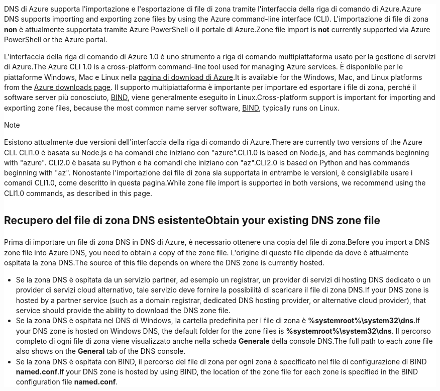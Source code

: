 <span data-ttu-id="b6a47-109">DNS di Azure supporta l'importazione e l'esportazione di file di zona tramite l'interfaccia della riga di comando di Azure.</span><span class="sxs-lookup"><span data-stu-id="b6a47-109">Azure DNS supports importing and exporting zone files by using the Azure command-line interface (CLI).</span></span> <span data-ttu-id="b6a47-110">L'importazione di file di zona **non** è attualmente supportata tramite Azure PowerShell o il portale di Azure.</span><span class="sxs-lookup"><span data-stu-id="b6a47-110">Zone file import is **not** currently supported via Azure PowerShell or the Azure portal.</span></span>

<span data-ttu-id="b6a47-111">L'interfaccia della riga di comando di Azure 1.0 è uno strumento a riga di comando multipiattaforma usato per la gestione di servizi di Azure.</span><span class="sxs-lookup"><span data-stu-id="b6a47-111">The Azure CLI 1.0 is a cross-platform command-line tool used for managing Azure services.</span></span> <span data-ttu-id="b6a47-112">È disponibile per le piattaforme Windows, Mac e Linux nella [pagina di download di Azure](https://azure.microsoft.com/downloads/).</span><span class="sxs-lookup"><span data-stu-id="b6a47-112">It is available for the Windows, Mac, and Linux platforms from the [Azure downloads page](https://azure.microsoft.com/downloads/).</span></span> <span data-ttu-id="b6a47-113">Il supporto multipiattaforma è importante per importare ed esportare i file di zona, perché il software server più conosciuto, [BIND](https://www.isc.org/downloads/bind/), viene generalmente eseguito in Linux.</span><span class="sxs-lookup"><span data-stu-id="b6a47-113">Cross-platform support is important for importing and exporting zone files, because the most common name server software, [BIND](https://www.isc.org/downloads/bind/), typically runs on Linux.</span></span>

> [!NOTE]
> <span data-ttu-id="b6a47-114">Esistono attualmente due versioni dell'interfaccia della riga di comando di Azure.</span><span class="sxs-lookup"><span data-stu-id="b6a47-114">There are currently two versions of the Azure CLI.</span></span> <span data-ttu-id="b6a47-115">CLI1.0 è basata su Node.js e ha comandi che iniziano con "azure".</span><span class="sxs-lookup"><span data-stu-id="b6a47-115">CLI1.0 is based on Node.js, and has commands beginning with "azure".</span></span>
> <span data-ttu-id="b6a47-116">CLI2.0 è basata su Python e ha comandi che iniziano con "az".</span><span class="sxs-lookup"><span data-stu-id="b6a47-116">CLI2.0 is based on Python and has commands beginning with "az".</span></span> <span data-ttu-id="b6a47-117">Nonostante l'importazione dei file di zona sia supportata in entrambe le versioni, è consigliabile usare i comandi CLI1.0, come descritto in questa pagina.</span><span class="sxs-lookup"><span data-stu-id="b6a47-117">While zone file import is supported in both versions, we recommend using the CLI1.0 commands, as described in this page.</span></span>

## <a name="obtain-your-existing-dns-zone-file"></a><span data-ttu-id="b6a47-118">Recupero del file di zona DNS esistente</span><span class="sxs-lookup"><span data-stu-id="b6a47-118">Obtain your existing DNS zone file</span></span>

<span data-ttu-id="b6a47-119">Prima di importare un file di zona DNS in DNS di Azure, è necessario ottenere una copia del file di zona.</span><span class="sxs-lookup"><span data-stu-id="b6a47-119">Before you import a DNS zone file into Azure DNS, you need to obtain a copy of the zone file.</span></span> <span data-ttu-id="b6a47-120">L'origine di questo file dipende da dove è attualmente ospitata la zona DNS.</span><span class="sxs-lookup"><span data-stu-id="b6a47-120">The source of this file depends on where the DNS zone is currently hosted.</span></span>

* <span data-ttu-id="b6a47-121">Se la zona DNS è ospitata da un servizio partner, ad esempio un registrar, un provider di servizi di hosting DNS dedicato o un provider di servizi cloud alternativo, tale servizio deve fornire la possibilità di scaricare il file di zona DNS.</span><span class="sxs-lookup"><span data-stu-id="b6a47-121">If your DNS zone is hosted by a partner service (such as a domain registrar, dedicated DNS hosting provider, or alternative cloud provider), that service should provide the ability to download the DNS zone file.</span></span>
* <span data-ttu-id="b6a47-122">Se la zona DNS è ospitata nel DNS di Windows, la cartella predefinita per i file di zona è **%systemroot%\system32\dns**.</span><span class="sxs-lookup"><span data-stu-id="b6a47-122">If your DNS zone is hosted on Windows DNS, the default folder for the zone files is **%systemroot%\system32\dns**.</span></span> <span data-ttu-id="b6a47-123">Il percorso completo di ogni file di zona viene visualizzato anche nella scheda **Generale** della console DNS.</span><span class="sxs-lookup"><span data-stu-id="b6a47-123">The full path to each zone file also shows on the **General** tab of the DNS console.</span></span>
* <span data-ttu-id="b6a47-124">Se la zona DNS è ospitata con BIND, il percorso del file di zona per ogni zona è specificato nel file di configurazione di BIND **named.conf**.</span><span class="sxs-lookup"><span data-stu-id="b6a47-124">If your DNS zone is hosted by using BIND, the location of the zone file for each zone is specified in the BIND configuration file **named.conf**.</span></span>
